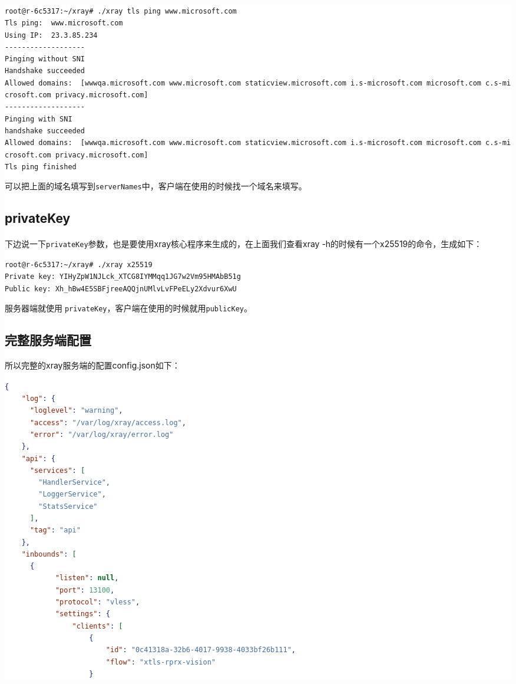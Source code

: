 ```bash
root@r-6c5317:~/xray# ./xray tls ping www.microsoft.com
Tls ping:  www.microsoft.com
Using IP:  23.3.85.234
-------------------
Pinging without SNI
Handshake succeeded
Allowed domains:  [wwwqa.microsoft.com www.microsoft.com staticview.microsoft.com i.s-microsoft.com microsoft.com c.s-microsoft.com privacy.microsoft.com]
-------------------
Pinging with SNI
handshake succeeded
Allowed domains:  [wwwqa.microsoft.com www.microsoft.com staticview.microsoft.com i.s-microsoft.com microsoft.com c.s-microsoft.com privacy.microsoft.com]
Tls ping finished
```

可以把上面的域名填写到`serverNames`中，客户端在使用的时候找一个域名来填写。

## privateKey


<p dir="auto">
  下边说一下<code>privateKey</code>参数，也是要使用xray核心程序来生成的，在上面我们查看xray -h的时候有一个x25519的命令，生成如下：
</p>

```bash
root@r-6c5317:~/xray# ./xray x25519
Private key: YIHyZpW1NJLck_XTCG8IYMMqq1JG7w2Vm95HMAbB51g
Public key: Xh_hBw4E5SBFjreeAQQjnUMlvLvFPeELy2Xdvur6XwU
```

服务器端就使用 `privateKey`，客户端在使用的时候就用`publicKey`。

## 完整服务端配置


<p dir="auto">
  所以完整的xray服务端的配置config.json如下：
</p>

```json
{
    "log": {
      "loglevel": "warning",
      "access": "/var/log/xray/access.log",
      "error": "/var/log/xray/error.log"
    },
    "api": {
      "services": [
        "HandlerService",
        "LoggerService",
        "StatsService"
      ],
      "tag": "api"
    },
    "inbounds": [
      {
            "listen": null,
            "port": 13100,
            "protocol": "vless",
            "settings": {
                "clients": [
                    {
                        "id": "0c41318a-32b6-4017-9938-4033bf26b111",
                        "flow": "xtls-rprx-vision"
                    }
```